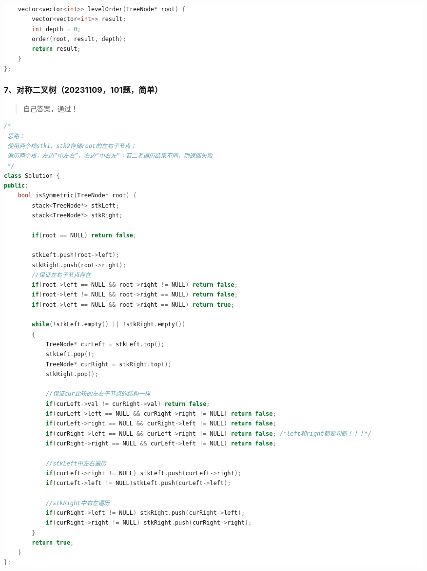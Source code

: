 ```C++ {.line-numbers}
    vector<vector<int>> levelOrder(TreeNode* root) {
        vector<vector<int>> result;
        int depth = 0;
        order(root, result, depth);
        return result;
    }
};
```


### 7、对称二叉树（20231109，101题，简单）

>自己答案，通过！
```C++ {.line-numbers}
/*
 思路：
 使用两个栈stk1、stk2存储root的左右子节点；
 遍历两个栈，左边“中左右”，右边“中右左”；若二者遍历结果不同，则返回失败
 */
class Solution {
public:
    bool isSymmetric(TreeNode* root) {
        stack<TreeNode*> stkLeft;
        stack<TreeNode*> stkRight;

        if(root == NULL) return false;

        stkLeft.push(root->left);
        stkRight.push(root->right);
        //保证左右子节点存在
        if(root->left == NULL && root->right != NULL) return false;
        if(root->left != NULL && root->right == NULL) return false;
        if(root->left == NULL && root->right == NULL) return true;

        while(!stkLeft.empty() || !stkRight.empty())
        {
            TreeNode* curLeft = stkLeft.top();
            stkLeft.pop();
            TreeNode* curRight = stkRight.top();
            stkRight.pop();

            //保证cur比较的左右子节点的结构一样
            if(curLeft->val != curRight->val) return false;
            if(curLeft->left == NULL && curRight->right != NULL) return false;
            if(curLeft->right == NULL && curRight->left != NULL) return false;
            if(curRight->left == NULL && curLeft->right != NULL) return false; /*left和right都要判断！！！*/
            if(curRight->right == NULL && curLeft->left != NULL) return false;

            //stkLeft中左右遍历    
            if(curLeft->right != NULL) stkLeft.push(curLeft->right);
            if(curLeft->left != NULL)stkLeft.push(curLeft->left);

            //stkRight中右左遍历    
            if(curRight->left != NULL) stkRight.push(curRight->left);
            if(curRight->right != NULL) stkRight.push(curRight->right);
        }
        return true;
    }
};
```